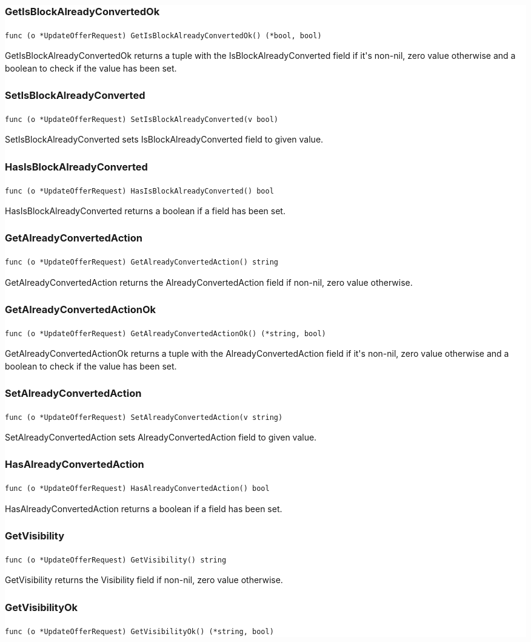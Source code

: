 ### GetIsBlockAlreadyConvertedOk

`func (o *UpdateOfferRequest) GetIsBlockAlreadyConvertedOk() (*bool, bool)`

GetIsBlockAlreadyConvertedOk returns a tuple with the IsBlockAlreadyConverted field if it's non-nil, zero value otherwise
and a boolean to check if the value has been set.

### SetIsBlockAlreadyConverted

`func (o *UpdateOfferRequest) SetIsBlockAlreadyConverted(v bool)`

SetIsBlockAlreadyConverted sets IsBlockAlreadyConverted field to given value.

### HasIsBlockAlreadyConverted

`func (o *UpdateOfferRequest) HasIsBlockAlreadyConverted() bool`

HasIsBlockAlreadyConverted returns a boolean if a field has been set.

### GetAlreadyConvertedAction

`func (o *UpdateOfferRequest) GetAlreadyConvertedAction() string`

GetAlreadyConvertedAction returns the AlreadyConvertedAction field if non-nil, zero value otherwise.

### GetAlreadyConvertedActionOk

`func (o *UpdateOfferRequest) GetAlreadyConvertedActionOk() (*string, bool)`

GetAlreadyConvertedActionOk returns a tuple with the AlreadyConvertedAction field if it's non-nil, zero value otherwise
and a boolean to check if the value has been set.

### SetAlreadyConvertedAction

`func (o *UpdateOfferRequest) SetAlreadyConvertedAction(v string)`

SetAlreadyConvertedAction sets AlreadyConvertedAction field to given value.

### HasAlreadyConvertedAction

`func (o *UpdateOfferRequest) HasAlreadyConvertedAction() bool`

HasAlreadyConvertedAction returns a boolean if a field has been set.

### GetVisibility

`func (o *UpdateOfferRequest) GetVisibility() string`

GetVisibility returns the Visibility field if non-nil, zero value otherwise.

### GetVisibilityOk

`func (o *UpdateOfferRequest) GetVisibilityOk() (*string, bool)`
